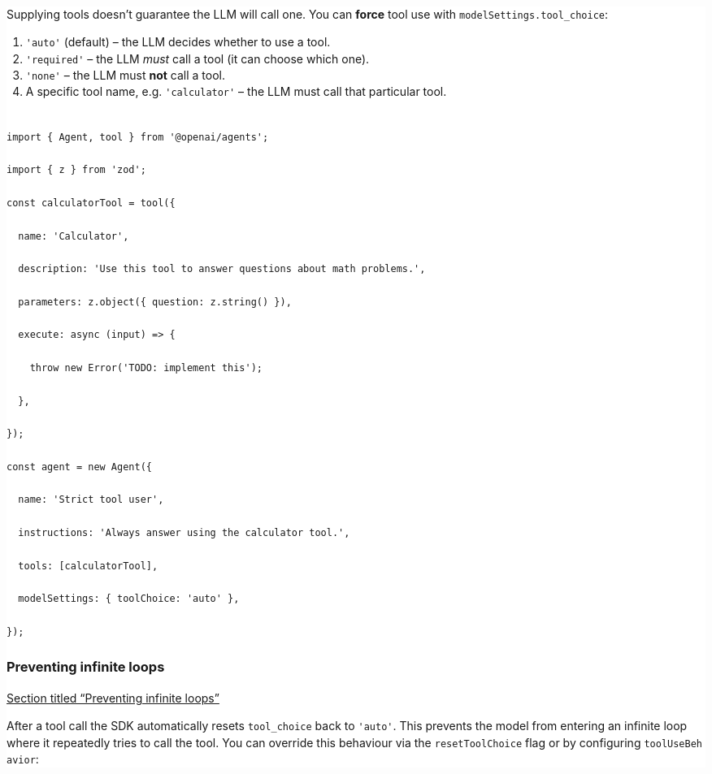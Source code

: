 Supplying tools doesn’t guarantee the LLM will call one. You can **force** tool use with
`modelSettings.tool_choice`:

1. `'auto'` (default) – the LLM decides whether to use a tool.
2. `'required'` – the LLM _must_ call a tool (it can choose which one).
3. `'none'` – the LLM must **not** call a tool.
4. A specific tool name, e.g. `'calculator'` – the LLM must call that particular tool.

```

import { Agent, tool } from '@openai/agents';

import { z } from 'zod';

const calculatorTool = tool({

  name: 'Calculator',

  description: 'Use this tool to answer questions about math problems.',

  parameters: z.object({ question: z.string() }),

  execute: async (input) => {

    throw new Error('TODO: implement this');

  },

});

const agent = new Agent({

  name: 'Strict tool user',

  instructions: 'Always answer using the calculator tool.',

  tools: [calculatorTool],

  modelSettings: { toolChoice: 'auto' },

});
```

### Preventing infinite loops

[Section titled “Preventing infinite loops”](https://openai.github.io/openai-agents-js/guides/agents/#preventing-infinite-loops)

After a tool call the SDK automatically resets `tool_choice` back to `'auto'`. This prevents
the model from entering an infinite loop where it repeatedly tries to call the tool. You can
override this behaviour via the `resetToolChoice` flag or by configuring
`toolUseBehavior`:
